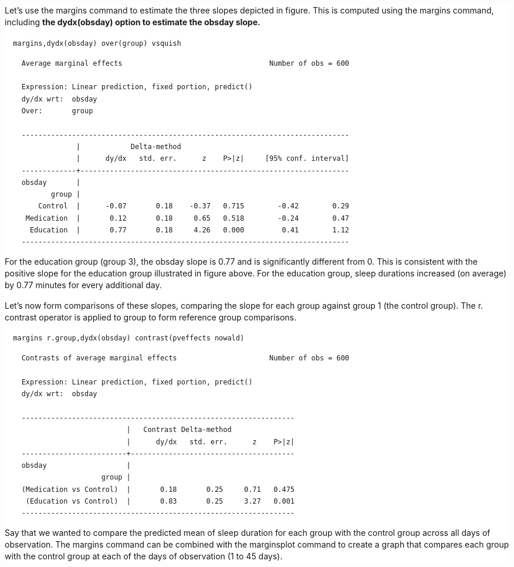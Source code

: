 Let’s use the margins command to estimate the three slopes depicted in figure. This is computed using the margins command, including **the dydx(obsday) option to estimate the obsday slope.**

``` 
  margins,dydx(obsday) over(group) vsquish
``` 

        Average marginal effects                                   Number of obs = 600
        
        Expression: Linear prediction, fixed portion, predict()
        dy/dx wrt:  obsday
        Over:       group
        
        ------------------------------------------------------------------------------
                     |            Delta-method
                     |      dy/dx   std. err.      z    P>|z|     [95% conf. interval]
        -------------+----------------------------------------------------------------
        obsday       |
               group |
            Control  |      -0.07       0.18    -0.37   0.715        -0.42        0.29
         Medication  |       0.12       0.18     0.65   0.518        -0.24        0.47
          Education  |       0.77       0.18     4.26   0.000         0.41        1.12
        ------------------------------------------------------------------------------

For the education group (group 3), the obsday slope is 0.77 and is significantly different from 0. This is consistent with the positive slope for the education group illustrated in figure above. For the education group, sleep durations increased (on average) by 0.77 minutes for every additional day.

Let’s now form comparisons of these slopes, comparing the slope for each group against group 1 (the control group). The r. contrast operator is applied to group to form reference group comparisons.

``` 
  margins r.group,dydx(obsday) contrast(pveffects nowald)  
``` 

        Contrasts of average marginal effects                      Number of obs = 600
        
        Expression: Linear prediction, fixed portion, predict()
        dy/dx wrt:  obsday
        
        -----------------------------------------------------------------
                                 |   Contrast Delta-method
                                 |      dy/dx   std. err.      z    P>|z|
        -------------------------+---------------------------------------
        obsday                   |
                           group |
        (Medication vs Control)  |       0.18       0.25     0.71   0.475
         (Education vs Control)  |       0.83       0.25     3.27   0.001
        -----------------------------------------------------------------
        
Say that we wanted to compare the predicted mean of sleep duration for each group with the control group across all days of observation. The margins command can be combined with the marginsplot command to create a graph that compares each group with the control group at each of the days of observation (1 to 45 days). 

